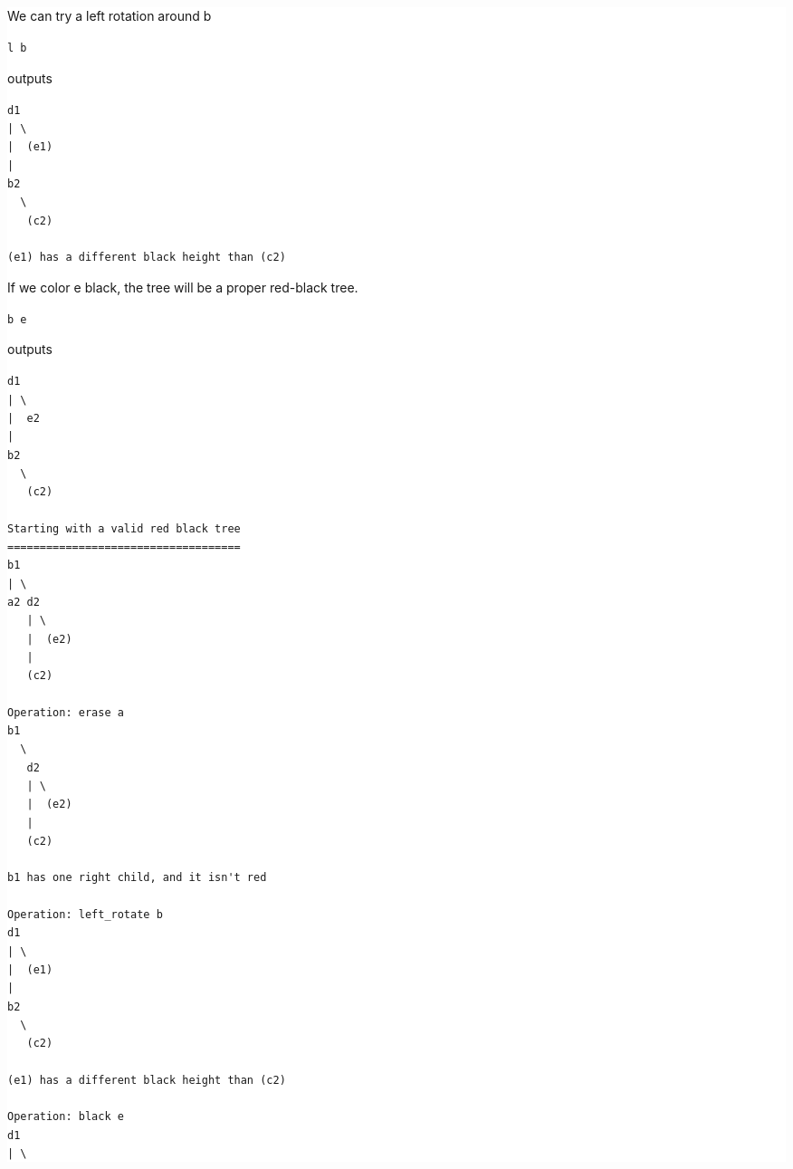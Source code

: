We can try a left rotation around b
```
l b
```
outputs
```
d1
| \
|  (e1)
|      
b2
  \
   (c2)

(e1) has a different black height than (c2)
```
If we color e black, the tree will be a proper red-black tree.
```
b e
```
outputs
```
d1
| \
|  e2
|    
b2
  \
   (c2)

Starting with a valid red black tree
====================================
b1
| \
a2 d2
   | \
   |  (e2)
   |      
   (c2)

Operation: erase a
b1
  \
   d2
   | \
   |  (e2)
   |      
   (c2)

b1 has one right child, and it isn't red

Operation: left_rotate b
d1
| \
|  (e1)
|      
b2
  \
   (c2)

(e1) has a different black height than (c2)

Operation: black e
d1
| \
```